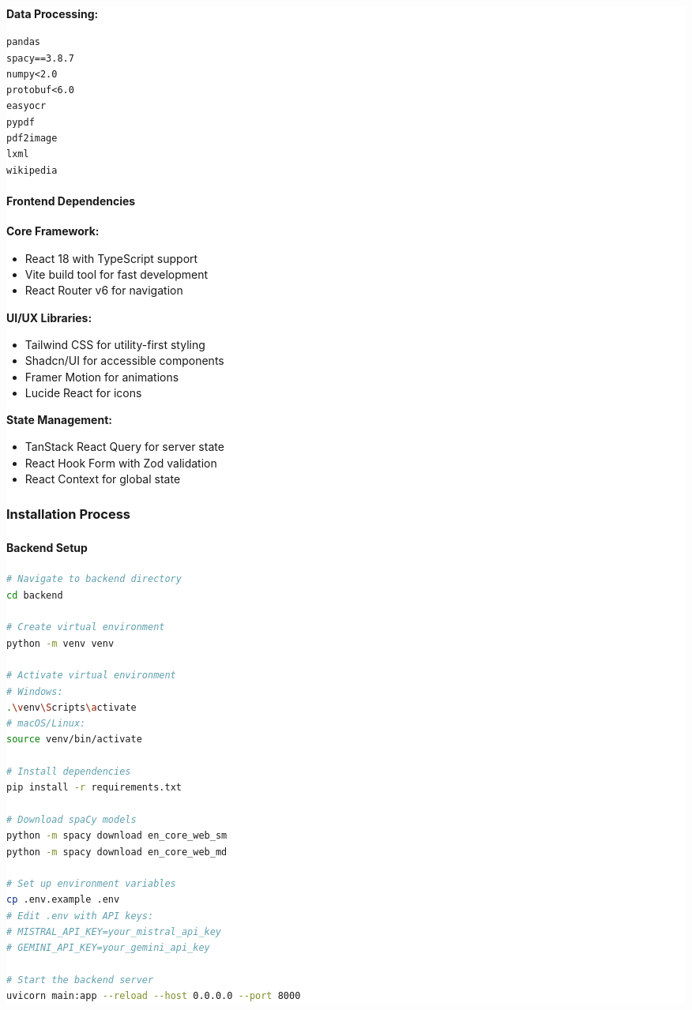 **Data Processing:**
```
pandas
spacy==3.8.7
numpy<2.0
protobuf<6.0
easyocr
pypdf
pdf2image
lxml
wikipedia
```

#### Frontend Dependencies

**Core Framework:**
- React 18 with TypeScript support
- Vite build tool for fast development
- React Router v6 for navigation

**UI/UX Libraries:**
- Tailwind CSS for utility-first styling
- Shadcn/UI for accessible components
- Framer Motion for animations
- Lucide React for icons

**State Management:**
- TanStack React Query for server state
- React Hook Form with Zod validation
- React Context for global state

### Installation Process

#### Backend Setup
```bash
# Navigate to backend directory
cd backend

# Create virtual environment
python -m venv venv

# Activate virtual environment
# Windows:
.\venv\Scripts\activate
# macOS/Linux:
source venv/bin/activate

# Install dependencies
pip install -r requirements.txt

# Download spaCy models
python -m spacy download en_core_web_sm
python -m spacy download en_core_web_md

# Set up environment variables
cp .env.example .env
# Edit .env with API keys:
# MISTRAL_API_KEY=your_mistral_api_key
# GEMINI_API_KEY=your_gemini_api_key

# Start the backend server
uvicorn main:app --reload --host 0.0.0.0 --port 8000
```
